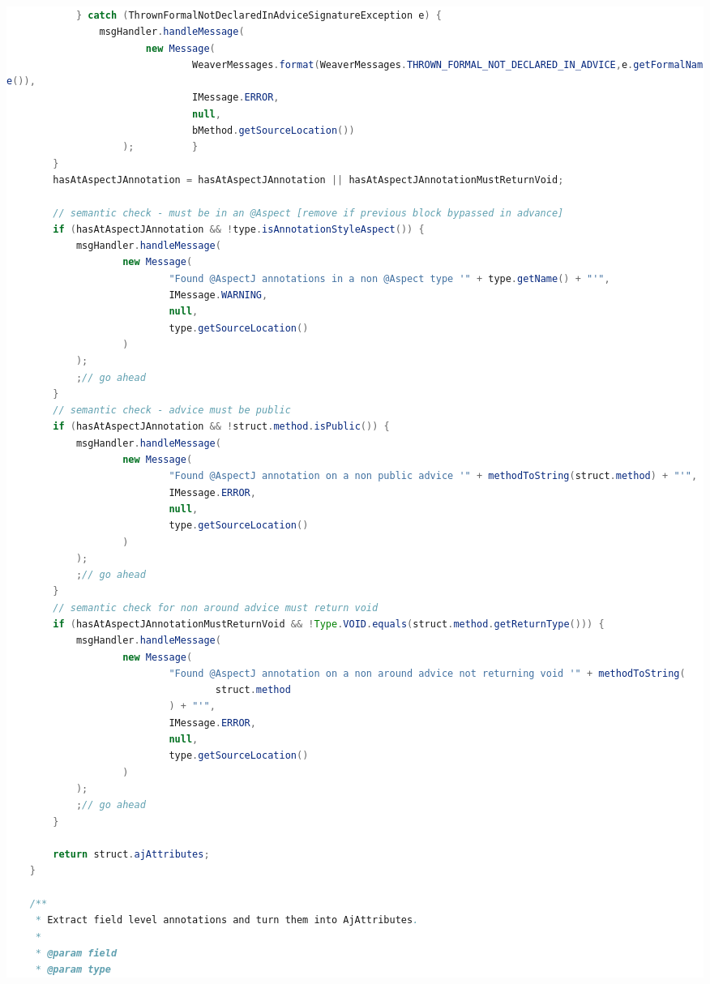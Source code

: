 ```java
            } catch (ThrownFormalNotDeclaredInAdviceSignatureException e) {
                msgHandler.handleMessage(
                        new Message(
                                WeaverMessages.format(WeaverMessages.THROWN_FORMAL_NOT_DECLARED_IN_ADVICE,e.getFormalName()),
                                IMessage.ERROR,
                                null,
                                bMethod.getSourceLocation())
                    );			}
        }
        hasAtAspectJAnnotation = hasAtAspectJAnnotation || hasAtAspectJAnnotationMustReturnVoid;

        // semantic check - must be in an @Aspect [remove if previous block bypassed in advance]
        if (hasAtAspectJAnnotation && !type.isAnnotationStyleAspect()) {
            msgHandler.handleMessage(
                    new Message(
                            "Found @AspectJ annotations in a non @Aspect type '" + type.getName() + "'",
                            IMessage.WARNING,
                            null,
                            type.getSourceLocation()
                    )
            );
            ;// go ahead
        }
        // semantic check - advice must be public
        if (hasAtAspectJAnnotation && !struct.method.isPublic()) {
            msgHandler.handleMessage(
                    new Message(
                            "Found @AspectJ annotation on a non public advice '" + methodToString(struct.method) + "'",
                            IMessage.ERROR,
                            null,
                            type.getSourceLocation()
                    )
            );
            ;// go ahead
        }
        // semantic check for non around advice must return void
        if (hasAtAspectJAnnotationMustReturnVoid && !Type.VOID.equals(struct.method.getReturnType())) {
            msgHandler.handleMessage(
                    new Message(
                            "Found @AspectJ annotation on a non around advice not returning void '" + methodToString(
                                    struct.method
                            ) + "'",
                            IMessage.ERROR,
                            null,
                            type.getSourceLocation()
                    )
            );
            ;// go ahead
        }

        return struct.ajAttributes;
    }

    /**
     * Extract field level annotations and turn them into AjAttributes.
     *
     * @param field
     * @param type
```